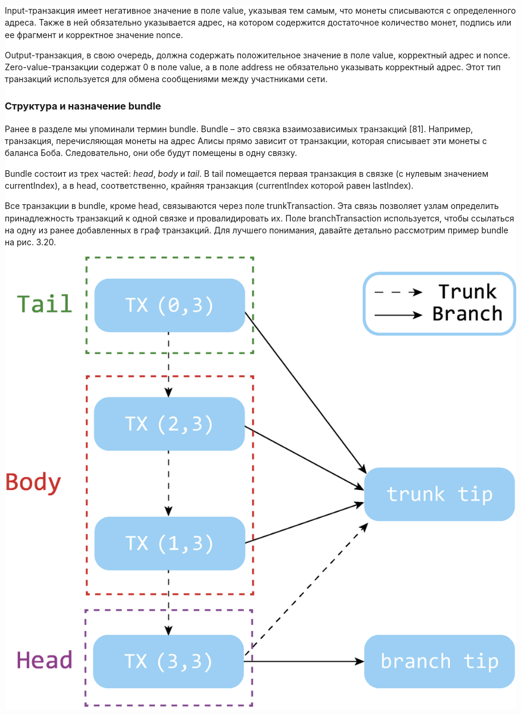Input-транзакция имеет негативное значение в поле value, указывая тем самым, что монеты списываются с определенного адреса. Также в ней обязательно указывается адрес, на котором содержится достаточное количество монет, подпись или ее фрагмент и корректное значение nonce.

Output-транзакция, в свою очередь, должна содержать положительное значение в поле value, корректный адрес и nonce. Zero-value-транзакции содержат 0 в поле value, а в поле address не обязательно указывать корректный адрес. Этот тип транзакций используется для обмена сообщениями между участниками сети.


### Структура и назначение bundle

Ранее в разделе мы упоминали термин bundle. Bundle – это связка взаимозависимых транзакций [81]. Например, транзакция, перечисляющая монеты на адрес Алисы прямо зависит от транзакции, которая списывает эти монеты с баланса Боба. Следовательно, они обе будут помещены в одну связку.

Bundle состоит из трех частей: _head_, _body_ и _tail_. В tail помещается первая транзакция в связке (с нулевым значением currentIndex), а в head, соответственно, крайняя транзакция (currentIndex которой равен lastIndex).

Все транзакции в bundle, кроме head, связываются через поле trunkTransaction. Эта связь позволяет узлам определить принадлежность транзакций к одной связке и провалидировать их. Поле branchTransaction используется, чтобы ссылаться на одну из ранее добавленных в граф транзакций. Для лучшего понимания, давайте детально рассмотрим пример bundle на рис. 3.20.

![Рисунок 3.20 – Структура bundle](/resources/img/volume-3/3.3-Design-and-application-of-DAG/F-3.20-bundle-structure.png "Рисунок 3.20 – Структура bundle")
